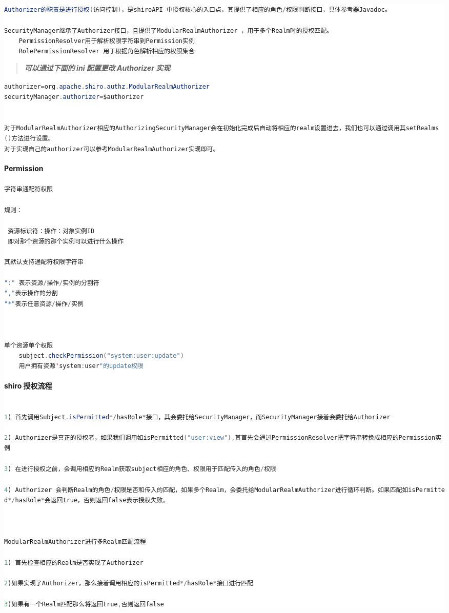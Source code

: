 ```java
Authorizer的职责是进行授权(访问控制)，是shiroAPI 中授权核心的入口点，其提供了相应的角色/权限判断接口，具体参考器Javadoc。

SecurityManager继承了Authorizer接口，且提供了ModularRealmAuthorizer ，用于多个Realm时的授权匹配。
    PermissionResolver用于解析权限字符串到Permission实例
    RolePermissionResolver 用于根据角色解析相应的权限集合
```

> **_可以通过下面的 ini 配置更改 Authorizer 实现_**

```java
authorizer=org.apache.shiro.authz.ModularRealmAuthorizer
securityManager.authorizer=$authorizer


对于ModularRealmAuthorizer相应的AuthorizingSecurityManager会在初始化完成后自动将相应的realm设置进去，我们也可以通过调用其setRealms()方法进行设置。
对于实现自己的authorizer可以参考ModularRealmAuthorizer实现即可。


```

#### Permission

```java
字符串通配符权限

规则：

 资源标识符：操作：对象实例ID
 即对那个资源的那个实例可以进行什么操作

其默认支持通配符权限字符串

":" 表示资源/操作/实例的分割符
","表示操作的分割
"*"表示任意资源/操作/实例



单个资源单个权限
	subject.checkPermission("system:user:update")
	用户拥有资源'system:user"的update权限
```

#### shiro 授权流程

```java

1) 首先调用Subject.isPermitted*/hasRole*接口，其会委托给SecurityManager，而SecurityManager接着会委托给Authorizer

2) Authorizer是真正的授权者，如果我们调用如isPermitted("user:view"),其首先会通过PermissionResolver把字符串转换成相应的Permission实例

3) 在进行授权之前，会调用相应的Realm获取subject相应的角色、权限用于匹配传入的角色/权限

4) Authorizer 会判断Realm的角色/权限是否和传入的匹配，如果多个Realm，会委托给ModularRealmAuthorizer进行循环判断。如果匹配如isPermitted*/hasRole*会返回true，否则返回false表示授权失败。



ModularRealmAuthorizer进行多Realm匹配流程

1) 首先检查相应的Realm是否实现了Authorizer

2)如果实现了Authorizer，那么接着调用相应的isPermitted*/hasRole*接口进行匹配

3)如果有一个Realm匹配那么将返回true,否则返回false
```
